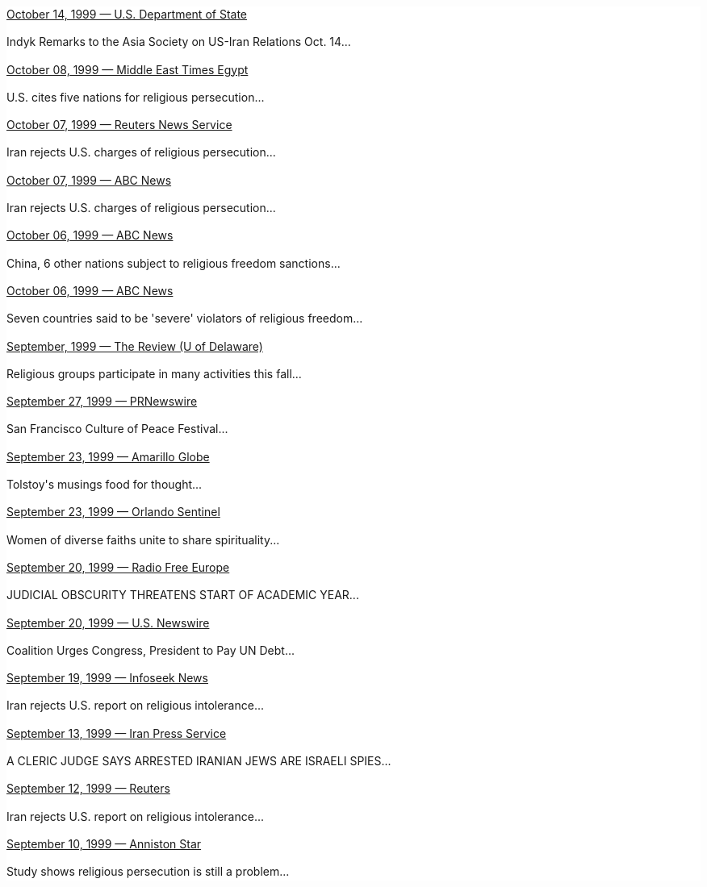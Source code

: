 [October 14, 1999 — U.S. Department of State](https://bahai-library.com/newspapers/1999/101499.html)

Indyk Remarks to the Asia Society on US-Iran Relations Oct. 14...

[October 08, 1999 — Middle East Times Egypt](https://bahai-library.com/newspapers/1999/100899.html)

U.S. cites five nations for religious persecution...

[October 07, 1999 — Reuters News Service](https://bahai-library.com/newspapers/1999/100799-2.html)

Iran rejects U.S. charges of religious persecution...

[October 07, 1999 — ABC News](https://bahai-library.com/newspapers/1999/100799-1.html)

Iran rejects U.S. charges of religious persecution...

[October 06, 1999 — ABC News](https://bahai-library.com/newspapers/1999/100699-1.html)

China, 6 other nations subject to religious freedom sanctions...

[October 06, 1999 — ABC News](https://bahai-library.com/newspapers/1999/100699.html)

Seven countries said to be 'severe' violators of religious freedom...

[September, 1999 — The Review (U of Delaware)](https://bahai-library.com/newspapers/1999/09xx99.html)

Religious groups participate in many activities this fall...

[September 27, 1999 — PRNewswire](https://bahai-library.com/newspapers/1999/092799.html)

San Francisco Culture of Peace Festival...

[September 23, 1999 — Amarillo Globe](https://bahai-library.com/newspapers/1999/092399-2.html)

Tolstoy's musings food for thought...

[September 23, 1999 — Orlando Sentinel](https://bahai-library.com/newspapers/1999/092399.html)

Women of diverse faiths unite to share spirituality...

[September 20, 1999 — Radio Free Europe](https://bahai-library.com/newspapers/1999/092099-1.html)

JUDICIAL OBSCURITY THREATENS START OF ACADEMIC YEAR...

[September 20, 1999 — U.S. Newswire](https://bahai-library.com/newspapers/1999/092099.html)

Coalition Urges Congress, President to Pay UN Debt...

[September 19, 1999 — Infoseek News](https://bahai-library.com/newspapers/1999/091999.html)

Iran rejects U.S. report on religious intolerance...

[September 13, 1999 — Iran Press Service](https://bahai-library.com/newspapers/1999/091399.html)

A CLERIC JUDGE SAYS ARRESTED IRANIAN JEWS ARE ISRAELI SPIES...

[September 12, 1999 — Reuters](https://bahai-library.com/newspapers/1999/091299.html)

Iran rejects U.S. report on religious intolerance...

[September 10, 1999 — Anniston Star](https://bahai-library.com/newspapers/1999/091099-5.html)

Study shows religious persecution is still a problem...
